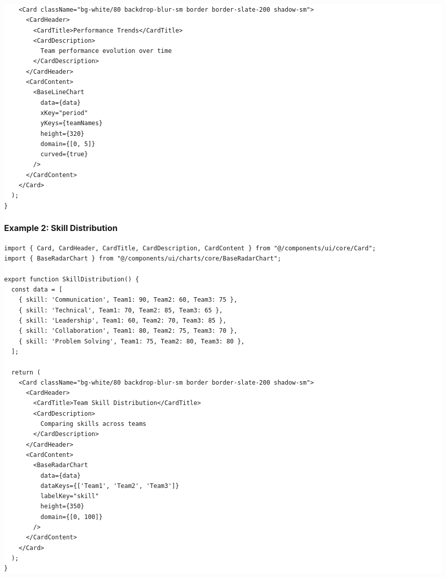 ```tsx
    <Card className="bg-white/80 backdrop-blur-sm border border-slate-200 shadow-sm">
      <CardHeader>
        <CardTitle>Performance Trends</CardTitle>
        <CardDescription>
          Team performance evolution over time
        </CardDescription>
      </CardHeader>
      <CardContent>
        <BaseLineChart
          data={data}
          xKey="period"
          yKeys={teamNames}
          height={320}
          domain={[0, 5]}
          curved={true}
        />
      </CardContent>
    </Card>
  );
}
```

### Example 2: Skill Distribution

```tsx
import { Card, CardHeader, CardTitle, CardDescription, CardContent } from "@/components/ui/core/Card";
import { BaseRadarChart } from "@/components/ui/charts/core/BaseRadarChart";

export function SkillDistribution() {
  const data = [
    { skill: 'Communication', Team1: 90, Team2: 60, Team3: 75 },
    { skill: 'Technical', Team1: 70, Team2: 85, Team3: 65 },
    { skill: 'Leadership', Team1: 60, Team2: 70, Team3: 85 },
    { skill: 'Collaboration', Team1: 80, Team2: 75, Team3: 70 },
    { skill: 'Problem Solving', Team1: 75, Team2: 80, Team3: 80 },
  ];

  return (
    <Card className="bg-white/80 backdrop-blur-sm border border-slate-200 shadow-sm">
      <CardHeader>
        <CardTitle>Team Skill Distribution</CardTitle>
        <CardDescription>
          Comparing skills across teams
        </CardDescription>
      </CardHeader>
      <CardContent>
        <BaseRadarChart
          data={data}
          dataKeys={['Team1', 'Team2', 'Team3']}
          labelKey="skill"
          height={350}
          domain={[0, 100]}
        />
      </CardContent>
    </Card>
  );
}
```
